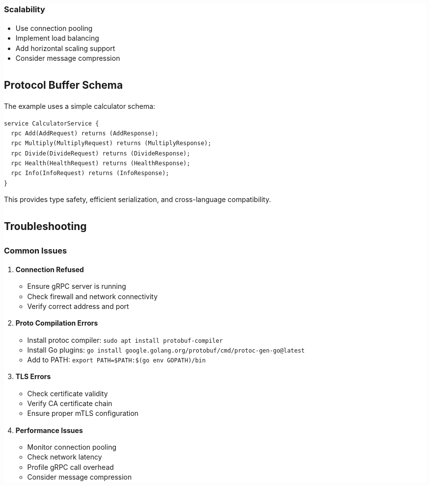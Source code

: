 ### **Scalability**
- Use connection pooling
- Implement load balancing
- Add horizontal scaling support
- Consider message compression

## Protocol Buffer Schema

The example uses a simple calculator schema:

```protobuf
service CalculatorService {
  rpc Add(AddRequest) returns (AddResponse);
  rpc Multiply(MultiplyRequest) returns (MultiplyResponse);
  rpc Divide(DivideRequest) returns (DivideResponse);
  rpc Health(HealthRequest) returns (HealthResponse);
  rpc Info(InfoRequest) returns (InfoResponse);
}
```

This provides type safety, efficient serialization, and cross-language compatibility.

## Troubleshooting

### **Common Issues**

1. **Connection Refused**
   - Ensure gRPC server is running
   - Check firewall and network connectivity
   - Verify correct address and port

2. **Proto Compilation Errors**
   - Install protoc compiler: `sudo apt install protobuf-compiler`
   - Install Go plugins: `go install google.golang.org/protobuf/cmd/protoc-gen-go@latest`
   - Add to PATH: `export PATH=$PATH:$(go env GOPATH)/bin`

3. **TLS Errors**
   - Check certificate validity
   - Verify CA certificate chain
   - Ensure proper mTLS configuration

4. **Performance Issues**
   - Monitor connection pooling
   - Check network latency
   - Profile gRPC call overhead
   - Consider message compression